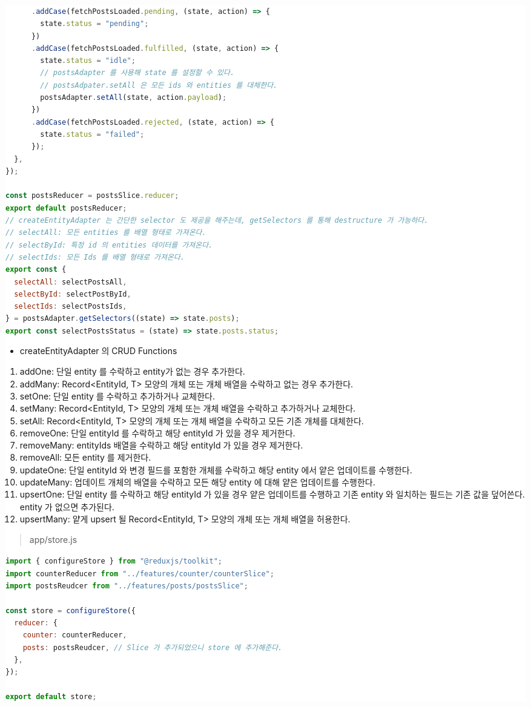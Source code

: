 ``` javascript
      .addCase(fetchPostsLoaded.pending, (state, action) => {
        state.status = "pending";
      })
      .addCase(fetchPostsLoaded.fulfilled, (state, action) => {
        state.status = "idle";
        // postsAdapter 를 사용해 state 를 설정할 수 있다.
        // postsAdpater.setAll 은 모든 ids 와 entities 를 대체한다.
        postsAdapter.setAll(state, action.payload);
      })
      .addCase(fetchPostsLoaded.rejected, (state, action) => {
        state.status = "failed";
      });
  },
});

const postsReducer = postsSlice.reducer;
export default postsReducer;
// createEntityAdapter 는 간단한 selector 도 제공을 해주는데, getSelectors 를 통해 destructure 가 가능하다.
// selectAll: 모든 entities 를 배열 형태로 가져온다.
// selectById: 특정 id 의 entities 데이터를 가져온다.
// selectIds: 모든 Ids 를 배열 형태로 가져온다.
export const {
  selectAll: selectPostsAll,
  selectById: selectPostById,
  selectIds: selectPostsIds,
} = postsAdapter.getSelectors((state) => state.posts);
export const selectPostsStatus = (state) => state.posts.status;
```
+ createEntityAdapter 의 CRUD Functions
1. addOne: 단일 entity 를 수락하고 entity가 없는 경우 추가한다.
2. addMany: Record<EntityId, T> 모양의 개체 또는 개체 배열을 수락하고 없는 경우 추가한다.
3. setOne: 단일 entity 를 수락하고 추가하거나 교체한다.
4. setMany: Record<EntityId, T> 모양의 개체 또는 개체 배열을 수락하고 추가하거나 교체한다.
5. setAll: Record<EntityId, T> 모양의 개체 또는 개체 배열을 수락하고 모든 기존 개체를 대체한다.
6. removeOne: 단일 entityId 를 수락하고 해당 entityId 가 있을 경우 제거한다.
7. removeMany: entityIds 배열을 수락하고 해당 entityId 가 있을 경우 제거한다.
8. removeAll: 모든 entity 를 제거한다.
9. updateOne: 단일 entityId 와 변경 필드를 포함한 개체를 수락하고 해당 entity 에서 얕은 업데이트를 수행한다.
10. updateMany: 업데이트 개체의 배열을 수락하고 모든 해당 entity 에 대해 얕은 업데이트를 수행한다.
11. upsertOne: 단일 entity 를 수락하고 해당 entityId 가 있을 경우 얕은 업데이트를 수행하고 기존 entity 와 일치하는 필드는 기존 값을 덮어쓴다. entity 가 없으면 추가된다.
12. upsertMany: 얕게 upsert 될 Record<EntityId, T> 모양의 개체 또는 개체 배열을 허용한다.

> app/store.js
``` javascript
import { configureStore } from "@reduxjs/toolkit";
import counterReducer from "../features/counter/counterSlice";
import postsReudcer from "../features/posts/postsSlice";

const store = configureStore({
  reducer: {
    counter: counterReducer,
    posts: postsReudcer, // Slice 가 추가되었으니 store 에 추가해준다.
  },
});

export default store;
```
